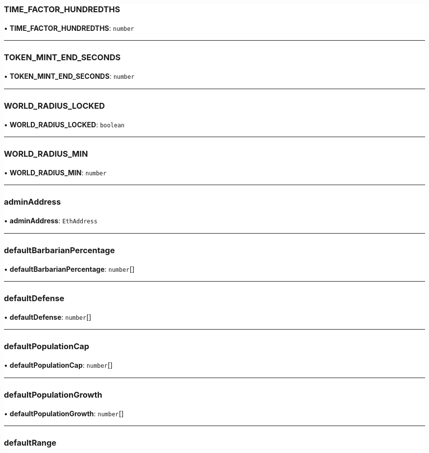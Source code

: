 ### TIME_FACTOR_HUNDREDTHS

• **TIME_FACTOR_HUNDREDTHS**: `number`

---

### TOKEN_MINT_END_SECONDS

• **TOKEN_MINT_END_SECONDS**: `number`

---

### WORLD_RADIUS_LOCKED

• **WORLD_RADIUS_LOCKED**: `boolean`

---

### WORLD_RADIUS_MIN

• **WORLD_RADIUS_MIN**: `number`

---

### adminAddress

• **adminAddress**: `EthAddress`

---

### defaultBarbarianPercentage

• **defaultBarbarianPercentage**: `number`[]

---

### defaultDefense

• **defaultDefense**: `number`[]

---

### defaultPopulationCap

• **defaultPopulationCap**: `number`[]

---

### defaultPopulationGrowth

• **defaultPopulationGrowth**: `number`[]

---

### defaultRange

